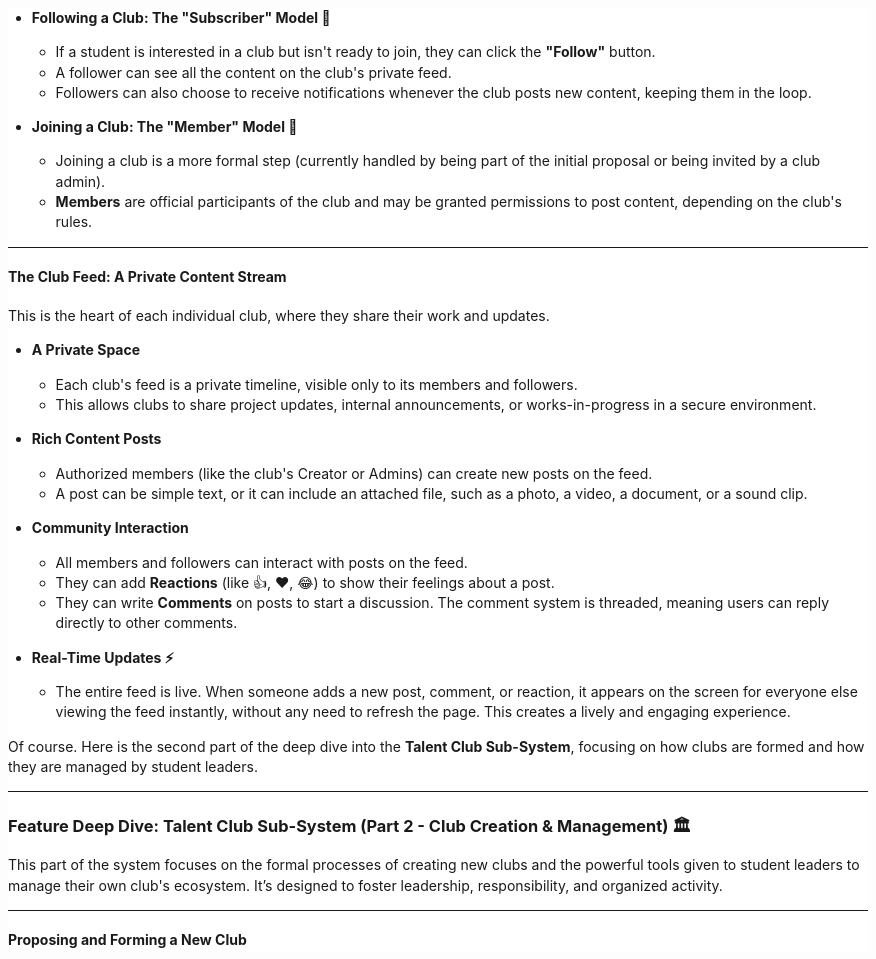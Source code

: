 *   **Following a Club: The "Subscriber" Model 👀**
    *   If a student is interested in a club but isn't ready to join, they can click the **"Follow"** button.
    *   A follower can see all the content on the club's private feed.
    *   Followers can also choose to receive notifications whenever the club posts new content, keeping them in the loop.

*   **Joining a Club: The "Member" Model 🤝**
    *   Joining a club is a more formal step (currently handled by being part of the initial proposal or being invited by a club admin).
    *   **Members** are official participants of the club and may be granted permissions to post content, depending on the club's rules.

---

#### The Club Feed: A Private Content Stream

This is the heart of each individual club, where they share their work and updates.

*   **A Private Space**
    *   Each club's feed is a private timeline, visible only to its members and followers.
    *   This allows clubs to share project updates, internal announcements, or works-in-progress in a secure environment.

*   **Rich Content Posts**
    *   Authorized members (like the club's Creator or Admins) can create new posts on the feed.
    *   A post can be simple text, or it can include an attached file, such as a photo, a video, a document, or a sound clip.

*   **Community Interaction**
    *   All members and followers can interact with posts on the feed.
    *   They can add **Reactions** (like 👍, ❤️, 😂) to show their feelings about a post.
    *   They can write **Comments** on posts to start a discussion. The comment system is threaded, meaning users can reply directly to other comments.

*   **Real-Time Updates ⚡**
    *   The entire feed is live. When someone adds a new post, comment, or reaction, it appears on the screen for everyone else viewing the feed instantly, without any need to refresh the page. This creates a lively and engaging experience.

Of course. Here is the second part of the deep dive into the **Talent Club Sub-System**, focusing on how clubs are formed and how they are managed by student leaders.

***

### Feature Deep Dive: Talent Club Sub-System (Part 2 - Club Creation & Management) 🏛️

This part of the system focuses on the formal processes of creating new clubs and the powerful tools given to student leaders to manage their own club's ecosystem. It’s designed to foster leadership, responsibility, and organized activity.

---

#### Proposing and Forming a New Club
